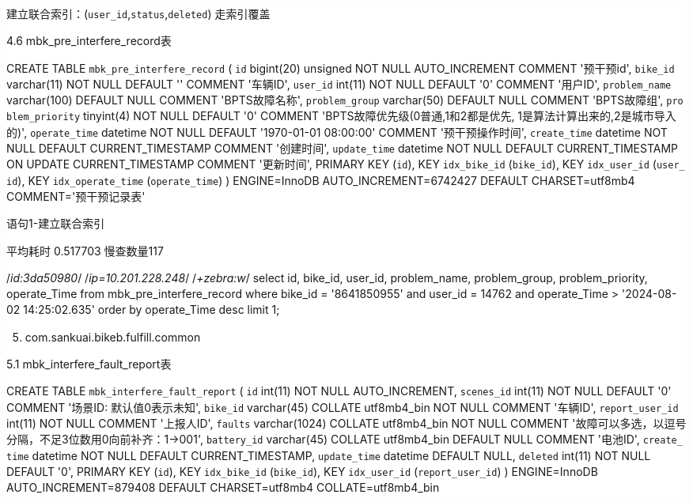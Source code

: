 建立联合索引：(`user_id`,`status`,`deleted`) 走索引覆盖

4.6 mbk_pre_interfere_record表

CREATE TABLE `mbk_pre_interfere_record` (
  `id` bigint(20) unsigned NOT NULL AUTO_INCREMENT COMMENT '预干预id',
  `bike_id` varchar(11) NOT NULL DEFAULT '' COMMENT '车辆ID',
  `user_id` int(11) NOT NULL DEFAULT '0' COMMENT '用户ID',
  `problem_name` varchar(100) DEFAULT NULL COMMENT 'BPTS故障名称',
  `problem_group` varchar(50) DEFAULT NULL COMMENT 'BPTS故障组',
  `problem_priority` tinyint(4) NOT NULL DEFAULT '0' COMMENT 'BPTS故障优先级(0普通,1和2都是优先, 1是算法计算出来的,2是城市导入的)',
  `operate_time` datetime NOT NULL DEFAULT '1970-01-01 08:00:00' COMMENT '预干预操作时间',
  `create_time` datetime NOT NULL DEFAULT CURRENT_TIMESTAMP COMMENT '创建时间',
  `update_time` datetime NOT NULL DEFAULT CURRENT_TIMESTAMP ON UPDATE CURRENT_TIMESTAMP COMMENT '更新时间',
  PRIMARY KEY (`id`),
  KEY `idx_bike_id` (`bike_id`),
  KEY `idx_user_id` (`user_id`),
  KEY `idx_operate_time` (`operate_time`)
) ENGINE=InnoDB AUTO_INCREMENT=6742427 DEFAULT CHARSET=utf8mb4 COMMENT='预干预记录表'

语句1-建立联合索引

平均耗时 0.517703 慢查数量117

/*id:3da50980*/
/*ip=10.201.228.248*/
/*+zebra:w*/
select
  id,
  bike_id,
  user_id,
  problem_name,
  problem_group,
  problem_priority,
  operate_Time
from
  mbk_pre_interfere_record
where
  bike_id = '8641850955'
  and user_id = 14762
  and operate_Time > '2024-08-02 14:25:02.635'
order by
  operate_Time desc
limit
  1;

5. com.sankuai.bikeb.fulfill.common

5.1 mbk_interfere_fault_report表

CREATE TABLE `mbk_interfere_fault_report` (
  `id` int(11) NOT NULL AUTO_INCREMENT,
  `scenes_id` int(11) NOT NULL DEFAULT '0' COMMENT '场景ID: 默认值0表示未知',
  `bike_id` varchar(45) COLLATE utf8mb4_bin NOT NULL COMMENT '车辆ID',
  `report_user_id` int(11) NOT NULL COMMENT '上报人ID',
  `faults` varchar(1024) COLLATE utf8mb4_bin NOT NULL COMMENT '故障可以多选，以逗号分隔，不足3位数用0向前补齐：1->001',
  `battery_id` varchar(45) COLLATE utf8mb4_bin DEFAULT NULL COMMENT '电池ID',
  `create_time` datetime NOT NULL DEFAULT CURRENT_TIMESTAMP,
  `update_time` datetime DEFAULT NULL,
  `deleted` int(11) NOT NULL DEFAULT '0',
  PRIMARY KEY (`id`),
  KEY `idx_bike_id` (`bike_id`),
  KEY `idx_user_id` (`report_user_id`)
) ENGINE=InnoDB AUTO_INCREMENT=879408 DEFAULT CHARSET=utf8mb4 COLLATE=utf8mb4_bin
